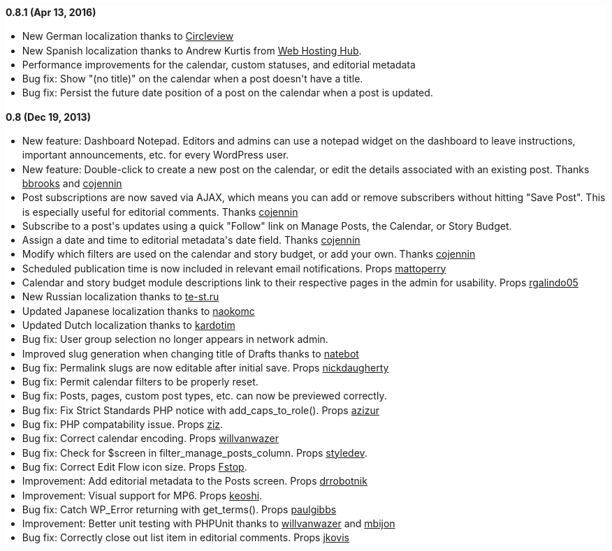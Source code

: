 **0.8.1 (Apr 13, 2016)**
* New German localization thanks to [Circleview](https://github.com/Circleview)
* New Spanish localization thanks to Andrew Kurtis from [Web Hosting Hub](http://www.webhostinghub.com/).
* Performance improvements for the calendar, custom statuses, and editorial metadata
* Bug fix: Show "(no title)" on the calendar when a post doesn't have a title.
* Bug fix: Persist the future date position of a post on the calendar when a post is updated.

**0.8 (Dec 19, 2013)**
* New feature: Dashboard Notepad. Editors and admins can use a notepad widget on the dashboard to leave instructions, important announcements, etc. for every WordPress user.
* New feature: Double-click to create a new post on the calendar, or edit the details associated with an existing post. Thanks [bbrooks](https://github.com/bbrooks) and [cojennin](https://github.com/cojennin)
* Post subscriptions are now saved via AJAX, which means you can add or remove subscribers without hitting "Save Post". This is especially useful for editorial comments. Thanks [cojennin](https://github.com/cojennin)
* Subscribe to a post's updates using a quick "Follow" link on Manage Posts, the Calendar, or Story Budget.
* Assign a date and time to editorial metadata's date field. Thanks [cojennin](https://github.com/cojennin)
* Modify which filters are used on the calendar and story budget, or add your own. Thanks [cojennin](https://github.com/cojennin)
* Scheduled publication time is now included in relevant email notifications. Props [mattoperry](https://github.com/mattoperry)
* Calendar and story budget module descriptions link to their respective pages in the admin for usability. Props [rgalindo05](https://github.com/rgalindo05)
* New Russian localization thanks to [te-st.ru](https://github.com/Teplitsa)
* Updated Japanese localization thanks to [naokomc](https://github.com/naokomc)
* Updated Dutch localization thanks to [kardotim](https://github.com/kardotim)
* Bug fix: User group selection no longer appears in network admin.
* Improved slug generation when changing title of Drafts thanks to [natebot](https://github.com/natebot)
* Bug fix: Permalink slugs are now editable after initial save. Props [nickdaugherty](https://github.com/nickdaugherty)
* Bug fix: Permit calendar filters to be properly reset.
* Bug fix: Posts, pages, custom post types, etc. can now be previewed correctly.
* Bug fix: Fix Strict Standards PHP notice with add_caps_to_role(). Props [azizur](https://github.com/azizur)
* Bug fix: PHP compatability issue. Props [ziz](https://github.com/ziz).
* Bug fix: Correct calendar encoding. Props [willvanwazer](https://github.com/willvanwazer)
* Bug fix: Check for $screen in filter_manage_posts_column. Props [styledev](https://github.com/styledev).
* Bug fix: Correct Edit Flow icon size. Props [Fstop](https://github.com/FStop).
* Improvement: Add editorial metadata to the Posts screen. Props [drrobotnik](https://github.com/drrobotnik)
* Improvement: Visual support for MP6. Props [keoshi](https://github.com/keoshi).
* Bug fix: Catch WP_Error returning with get_terms(). Props [paulgibbs](https://github.com/paulgibbs)
* Improvement: Better unit testing with PHPUnit thanks to [willvanwazer](https://github.com/willvanwazer) and [mbijon](https://github.com/mbijon)
* Bug fix: Correctly close out list item in editorial comments. Props [jkovis](https://github.com/jkovis)

